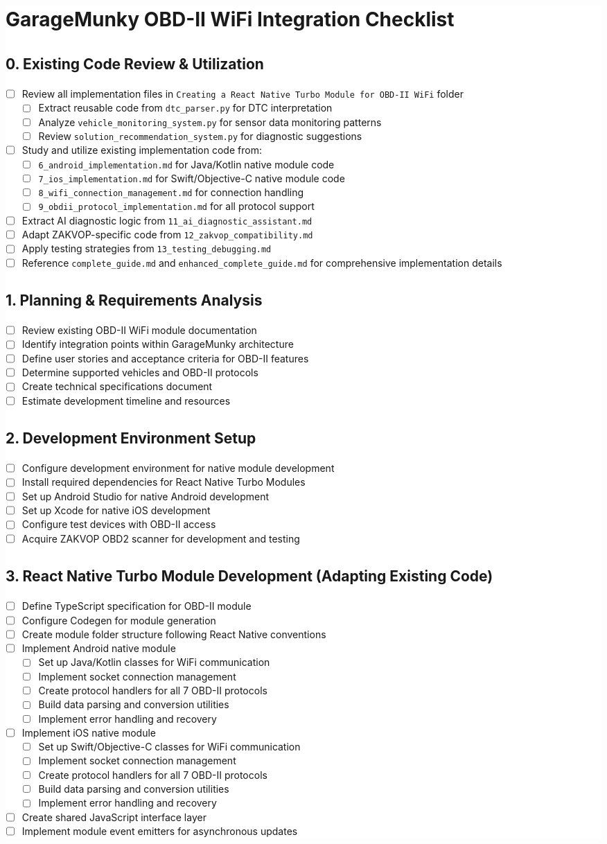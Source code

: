 # GarageMunky OBD-II WiFi Integration Checklist

## 0. Existing Code Review & Utilization
- [ ] Review all implementation files in `Creating a React Native Turbo Module for OBD-II WiFi` folder
  - [ ] Extract reusable code from `dtc_parser.py` for DTC interpretation
  - [ ] Analyze `vehicle_monitoring_system.py` for sensor data monitoring patterns
  - [ ] Review `solution_recommendation_system.py` for diagnostic suggestions
- [ ] Study and utilize existing implementation code from:
  - [ ] `6_android_implementation.md` for Java/Kotlin native module code
  - [ ] `7_ios_implementation.md` for Swift/Objective-C native module code
  - [ ] `8_wifi_connection_management.md` for connection handling
  - [ ] `9_obdii_protocol_implementation.md` for all protocol support
- [ ] Extract AI diagnostic logic from `11_ai_diagnostic_assistant.md`
- [ ] Adapt ZAKVOP-specific code from `12_zakvop_compatibility.md`
- [ ] Apply testing strategies from `13_testing_debugging.md`
- [ ] Reference `complete_guide.md` and `enhanced_complete_guide.md` for comprehensive implementation details

## 1. Planning & Requirements Analysis
- [ ] Review existing OBD-II WiFi module documentation
- [ ] Identify integration points within GarageMunky architecture
- [ ] Define user stories and acceptance criteria for OBD-II features
- [ ] Determine supported vehicles and OBD-II protocols
- [ ] Create technical specifications document
- [ ] Estimate development timeline and resources

## 2. Development Environment Setup
- [ ] Configure development environment for native module development
- [ ] Install required dependencies for React Native Turbo Modules
- [ ] Set up Android Studio for native Android development
- [ ] Set up Xcode for native iOS development
- [ ] Configure test devices with OBD-II access
- [ ] Acquire ZAKVOP OBD2 scanner for development and testing

## 3. React Native Turbo Module Development (Adapting Existing Code)
- [ ] Define TypeScript specification for OBD-II module
- [ ] Configure Codegen for module generation
- [ ] Create module folder structure following React Native conventions
- [ ] Implement Android native module
  - [ ] Set up Java/Kotlin classes for WiFi communication
  - [ ] Implement socket connection management
  - [ ] Create protocol handlers for all 7 OBD-II protocols
  - [ ] Build data parsing and conversion utilities
  - [ ] Implement error handling and recovery
- [ ] Implement iOS native module
  - [ ] Set up Swift/Objective-C classes for WiFi communication
  - [ ] Implement socket connection management
  - [ ] Create protocol handlers for all 7 OBD-II protocols
  - [ ] Build data parsing and conversion utilities
  - [ ] Implement error handling and recovery
- [ ] Create shared JavaScript interface layer
- [ ] Implement module event emitters for asynchronous updates
